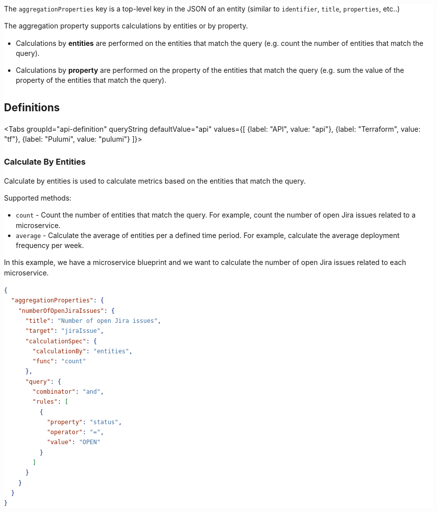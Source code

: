 The `aggregationProperties` key is a top-level key in the JSON of an entity (similar to `identifier`, `title`, `properties`, etc..)

The aggregation property supports calculations by entities or by property.

- Calculations by **entities** are performed on the entities that match the query (e.g. count the number of entities that match the query).

- Calculations by **property** are performed on the property of the entities that match the query (e.g. sum the value of the property of the entities that match the query).


## Definitions

<Tabs groupId="api-definition" queryString defaultValue="api" values={[
{label: "API", value: "api"},
{label: "Terraform", value: "tf"},
{label: "Pulumi", value: "pulumi"}
]}>

<TabItem value="api">

### Calculate By Entities

Calculate by entities is used to calculate metrics based on the entities that match the query.

Supported methods:

- `count` - Count the number of entities that match the query. For example, count the number of open Jira issues related to a microservice.
- `average` - Calculate the average of entities per a defined time period. For example, calculate the average deployment frequency per week.

<Tabs groupId="CalculateByEntities" defaultValue="Entities Count">

<TabItem value="Entities Count">

In this example, we have a microservice blueprint and we want to calculate the number of open Jira issues related to each microservice.

```json
{
  "aggregationProperties": {
    "numberOfOpenJiraIssues": {
      "title": "Number of open Jira issues",
      "target": "jiraIssue",
      "calculationSpec": {
        "calculationBy": "entities",
        "func": "count"
      },
      "query": {
        "combinator": "and",
        "rules": [
          {
            "property": "status",
            "operator": "=",
            "value": "OPEN"
          }
        ]
      }
    }
  }
}
```
